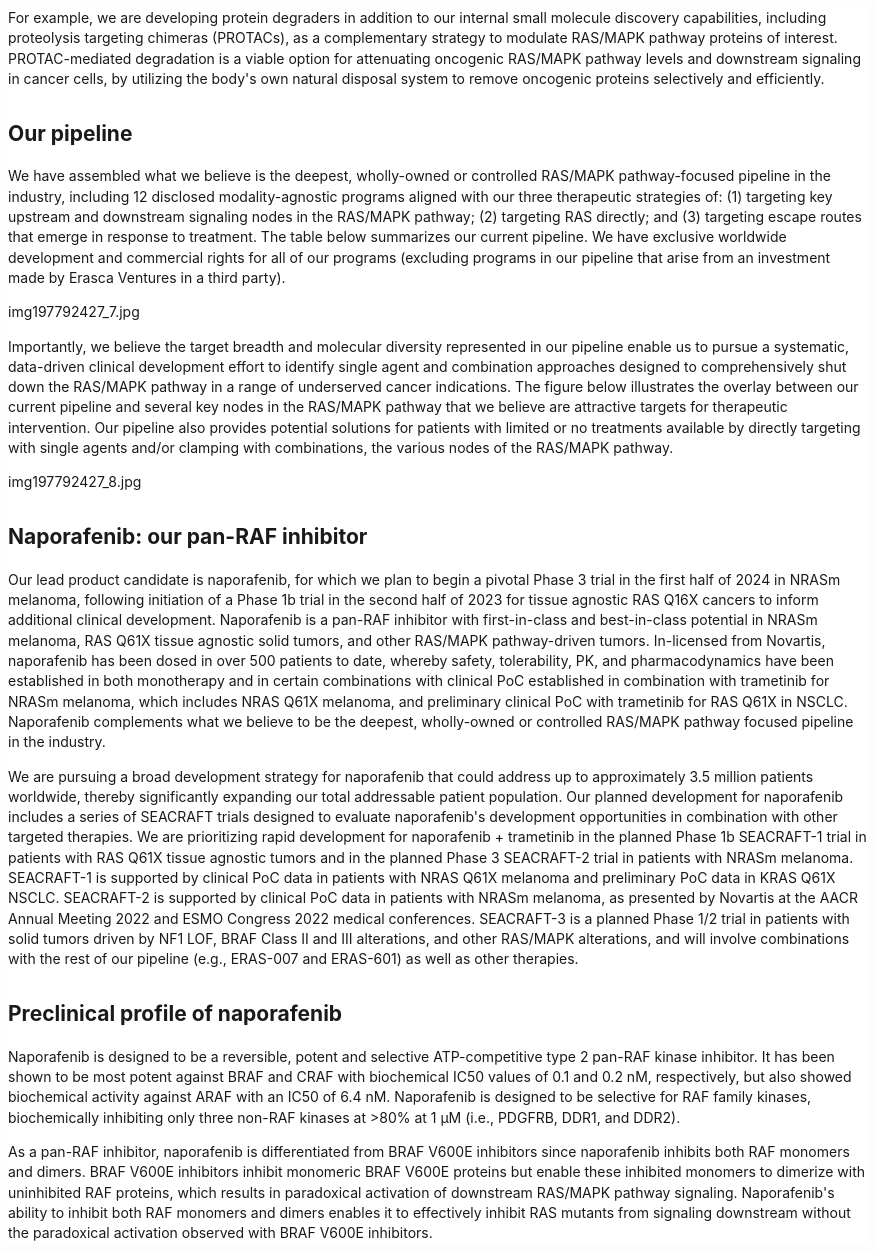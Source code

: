 <p>For example, we are developing protein degraders in addition to our internal small molecule discovery capabilities, including proteolysis targeting chimeras (PROTACs), as a complementary strategy to modulate RAS/MAPK pathway proteins of interest. PROTAC-mediated degradation is a viable option for attenuating oncogenic RAS/MAPK pathway levels and downstream signaling in cancer cells, by utilizing the body's own natural disposal system to remove oncogenic proteins selectively and efficiently.</p>
<h2>Our pipeline</h2>
<p>We have assembled what we believe is the deepest, wholly-owned or controlled RAS/MAPK pathway-focused pipeline in the industry, including 12 disclosed modality-agnostic programs aligned with our three therapeutic strategies of: (1) targeting key upstream and downstream signaling nodes in the RAS/MAPK pathway; (2) targeting RAS directly; and (3) targeting escape routes that emerge in response to treatment. The table below summarizes our current pipeline. We have exclusive worldwide development and commercial rights for all of our programs (excluding programs in our pipeline that arise from an investment made by Erasca Ventures in a third party).</p>
<p>img197792427_7.jpg</p>
<p>Importantly, we believe the target breadth and molecular diversity represented in our pipeline enable us to pursue a systematic, data-driven clinical development effort to identify single agent and combination approaches designed to comprehensively shut down the RAS/MAPK pathway in a range of underserved cancer indications. The figure below illustrates the overlay between our current pipeline and several key nodes in the RAS/MAPK pathway that we believe are attractive targets for therapeutic intervention. Our pipeline also provides potential solutions for patients with limited or no treatments available by directly targeting with single agents and/or clamping with combinations, the various nodes of the RAS/MAPK pathway.</p>
<p>img197792427_8.jpg</p>
<h2>Naporafenib: our pan-RAF inhibitor</h2>
<p>Our lead product candidate is naporafenib, for which we plan to begin a pivotal Phase 3 trial in the first half of 2024 in NRASm melanoma, following initiation of a Phase 1b trial in the second half of 2023 for tissue agnostic RAS Q16X cancers to inform additional clinical development. Naporafenib is a pan-RAF inhibitor with first-in-class and best-in-class potential in NRASm melanoma, RAS Q61X tissue agnostic solid tumors, and other RAS/MAPK pathway-driven tumors. In-licensed from Novartis, naporafenib has been dosed in over 500 patients to date, whereby safety, tolerability, PK, and pharmacodynamics have been established in both monotherapy and in certain combinations with clinical PoC established in combination with trametinib for NRASm melanoma, which includes NRAS Q61X melanoma, and preliminary clinical PoC with trametinib for RAS Q61X in NSCLC. Naporafenib complements what we believe to be the deepest, wholly-owned or controlled RAS/MAPK pathway focused pipeline in the industry.</p>
<p>We are pursuing a broad development strategy for naporafenib that could address up to approximately 3.5 million patients worldwide, thereby significantly expanding our total addressable patient population. Our planned development for naporafenib includes a series of SEACRAFT trials designed to evaluate naporafenib's development opportunities in combination with other targeted therapies. We are prioritizing rapid development for naporafenib + trametinib in the planned Phase 1b SEACRAFT-1 trial in patients with RAS Q61X tissue agnostic tumors and in the planned Phase 3 SEACRAFT-2 trial in patients with NRASm melanoma. SEACRAFT-1 is supported by clinical PoC data in patients with NRAS Q61X melanoma and preliminary PoC data in KRAS Q61X NSCLC. SEACRAFT-2 is supported by clinical PoC data in patients with NRASm melanoma, as presented by Novartis at the AACR Annual Meeting 2022 and ESMO Congress 2022 medical conferences. SEACRAFT-3 is a planned Phase 1/2 trial in patients with solid tumors driven by NF1 LOF, BRAF Class II and III alterations, and other RAS/MAPK alterations, and will involve combinations with the rest of our pipeline (e.g., ERAS-007 and ERAS-601) as well as other therapies.</p>
<h2>Preclinical profile of naporafenib</h2>
<p>Naporafenib is designed to be a reversible, potent and selective ATP-competitive type 2 pan-RAF kinase inhibitor. It has been shown to be most potent against BRAF and CRAF with biochemical IC50 values of 0.1 and 0.2 nM, respectively, but also showed biochemical activity against ARAF with an IC50 of 6.4 nM. Naporafenib is designed to be selective for RAF family kinases, biochemically inhibiting only three non-RAF kinases at &gt;80% at 1 µM (i.e., PDGFRB, DDR1, and DDR2).</p>
<p>As a pan-RAF inhibitor, naporafenib is differentiated from BRAF V600E inhibitors since naporafenib inhibits both RAF monomers and dimers. BRAF V600E inhibitors inhibit monomeric BRAF V600E proteins but enable these inhibited monomers to dimerize with uninhibited RAF proteins, which results in paradoxical activation of downstream RAS/MAPK pathway signaling. Naporafenib's ability to inhibit both RAF monomers and dimers enables it to effectively inhibit RAS mutants from signaling downstream without the paradoxical activation observed with BRAF V600E inhibitors.</p>